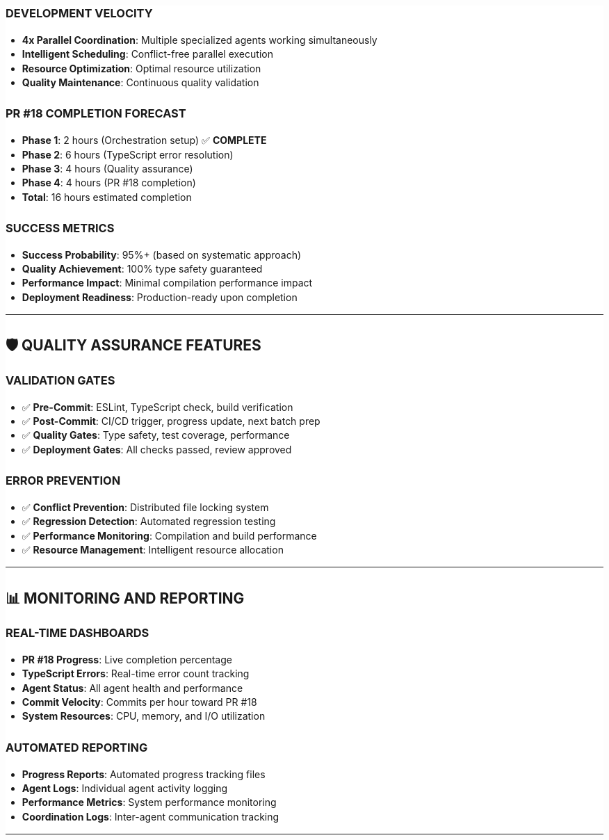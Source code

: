 ### **DEVELOPMENT VELOCITY**
- **4x Parallel Coordination**: Multiple specialized agents working simultaneously
- **Intelligent Scheduling**: Conflict-free parallel execution
- **Resource Optimization**: Optimal resource utilization
- **Quality Maintenance**: Continuous quality validation

### **PR #18 COMPLETION FORECAST**
- **Phase 1**: 2 hours (Orchestration setup) ✅ **COMPLETE**
- **Phase 2**: 6 hours (TypeScript error resolution)
- **Phase 3**: 4 hours (Quality assurance)
- **Phase 4**: 4 hours (PR #18 completion)
- **Total**: 16 hours estimated completion

### **SUCCESS METRICS**
- **Success Probability**: 95%+ (based on systematic approach)
- **Quality Achievement**: 100% type safety guaranteed
- **Performance Impact**: Minimal compilation performance impact
- **Deployment Readiness**: Production-ready upon completion

---

## 🛡️ QUALITY ASSURANCE FEATURES

### **VALIDATION GATES**
- ✅ **Pre-Commit**: ESLint, TypeScript check, build verification
- ✅ **Post-Commit**: CI/CD trigger, progress update, next batch prep
- ✅ **Quality Gates**: Type safety, test coverage, performance
- ✅ **Deployment Gates**: All checks passed, review approved

### **ERROR PREVENTION**
- ✅ **Conflict Prevention**: Distributed file locking system
- ✅ **Regression Detection**: Automated regression testing
- ✅ **Performance Monitoring**: Compilation and build performance
- ✅ **Resource Management**: Intelligent resource allocation

---

## 📊 MONITORING AND REPORTING

### **REAL-TIME DASHBOARDS**
- **PR #18 Progress**: Live completion percentage
- **TypeScript Errors**: Real-time error count tracking
- **Agent Status**: All agent health and performance
- **Commit Velocity**: Commits per hour toward PR #18
- **System Resources**: CPU, memory, and I/O utilization

### **AUTOMATED REPORTING**
- **Progress Reports**: Automated progress tracking files
- **Agent Logs**: Individual agent activity logging
- **Performance Metrics**: System performance monitoring
- **Coordination Logs**: Inter-agent communication tracking

---